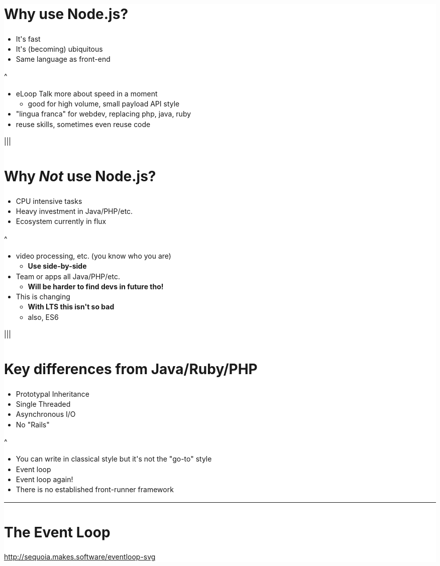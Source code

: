 # Why use Node.js?
* It's fast 
* It's (becoming) ubiquitous 
* Same language as front-end 

^
- eLoop Talk more about speed in a moment
  - good for high volume, small payload API style
- "lingua franca" for webdev, replacing php, java, ruby
- reuse skills, sometimes even reuse code

|||

# Why *Not* use Node.js?
* CPU intensive tasks 
* Heavy investment in Java/PHP/etc. 
* Ecosystem currently in flux 

^
- video processing, etc. (you know who you are)
  - **Use side-by-side**
- Team or apps all Java/PHP/etc.
  - **Will be harder to find devs in future tho!**
- This is changing
  - **With LTS this isn't so bad**
  - also, ES6

|||

# Key differences from Java/Ruby/PHP

* Prototypal Inheritance 
* Single Threaded 
* Asynchronous I/O 
* No "Rails" 

^
- You can write in classical style but it's not the "go-to" style
- Event loop
- Event loop again!
- There is no established front-runner framework

---

# The Event Loop

<http://sequoia.makes.software/eventloop-svg>
